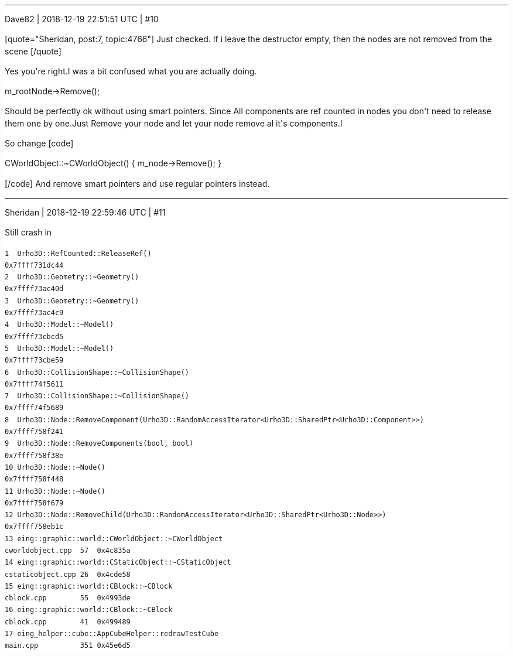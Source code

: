 -------------------------

Dave82 | 2018-12-19 22:51:51 UTC | #10

[quote="Sheridan, post:7, topic:4766"]
Just checked. If i leave the destructor empty, then the nodes are not removed from the scene
[/quote]

Yes you're right.I was a bit confused what you are actually doing.

m_rootNode->Remove();

Should be perfectly ok without using smart pointers. Since All components are ref counted in nodes you don't need to release them one by one.Just Remove your node and let your node remove al it's components.I

So change
[code]

CWorldObject::~CWorldObject()
{
      m_node->Remove();
}

[/code]
And remove smart pointers and use regular pointers instead.

-------------------------

Sheridan | 2018-12-19 22:59:46 UTC | #11

Still crash in 
```
1  Urho3D::RefCounted::ReleaseRef()                                                                                                           0x7ffff731dc44 
2  Urho3D::Geometry::~Geometry()                                                                                                              0x7ffff73ac40d 
3  Urho3D::Geometry::~Geometry()                                                                                                              0x7ffff73ac4c9 
4  Urho3D::Model::~Model()                                                                                                                    0x7ffff73cbcd5 
5  Urho3D::Model::~Model()                                                                                                                    0x7ffff73cbe59 
6  Urho3D::CollisionShape::~CollisionShape()                                                                                                  0x7ffff74f5611 
7  Urho3D::CollisionShape::~CollisionShape()                                                                                                  0x7ffff74f5689 
8  Urho3D::Node::RemoveComponent(Urho3D::RandomAccessIterator<Urho3D::SharedPtr<Urho3D::Component>>)                                          0x7ffff758f241 
9  Urho3D::Node::RemoveComponents(bool, bool)                                                                                                 0x7ffff758f38e 
10 Urho3D::Node::~Node()                                                                                                                      0x7ffff758f448 
11 Urho3D::Node::~Node()                                                                                                                      0x7ffff758f679 
12 Urho3D::Node::RemoveChild(Urho3D::RandomAccessIterator<Urho3D::SharedPtr<Urho3D::Node>>)                                                   0x7ffff758eb1c 
13 eing::graphic::world::CWorldObject::~CWorldObject                                                                    cworldobject.cpp  57  0x4c835a       
14 eing::graphic::world::CStaticObject::~CStaticObject                                                                  cstaticobject.cpp 26  0x4cde58       
15 eing::graphic::world::CBlock::~CBlock                                                                                cblock.cpp        55  0x4993de       
16 eing::graphic::world::CBlock::~CBlock                                                                                cblock.cpp        41  0x499489       
17 eing_helper::cube::AppCubeHelper::redrawTestCube                                                                     main.cpp          351 0x45e6d5       
```